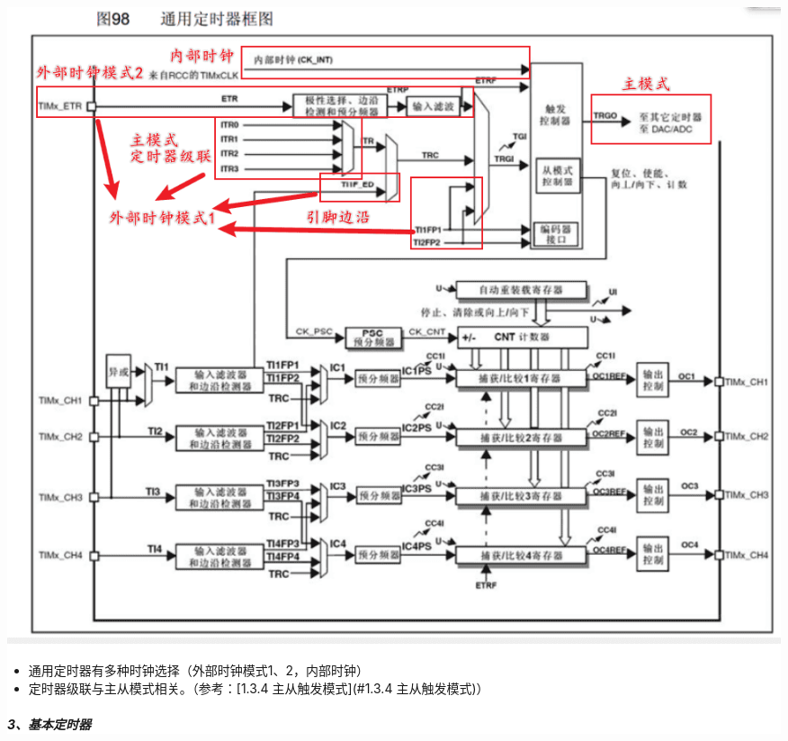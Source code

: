 ![1706255081006](Timer/1706255081006.png)

- 通用定时器有多种时钟选择（外部时钟模式1、2，内部时钟）
- 定时器级联与主从模式相关。（参考：[1.3.4 主从触发模式](#1.3.4 主从触发模式)）

##### 3、基本定时器
